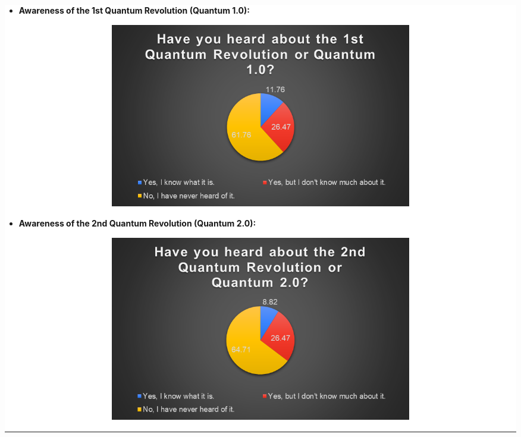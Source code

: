 - **Awareness of the 1st Quantum Revolution (Quantum 1.0):**  
    
<p align="center">
  <img src="Images/ComputerScience/1.3.png" alt="Image" width="500">
</p>
    
- **Awareness of the 2nd Quantum Revolution (Quantum 2.0):**  
    
<p align="center">
  <img src="Images/ComputerScience/1.4.png" alt="Image" width="500">
</p>
    
---